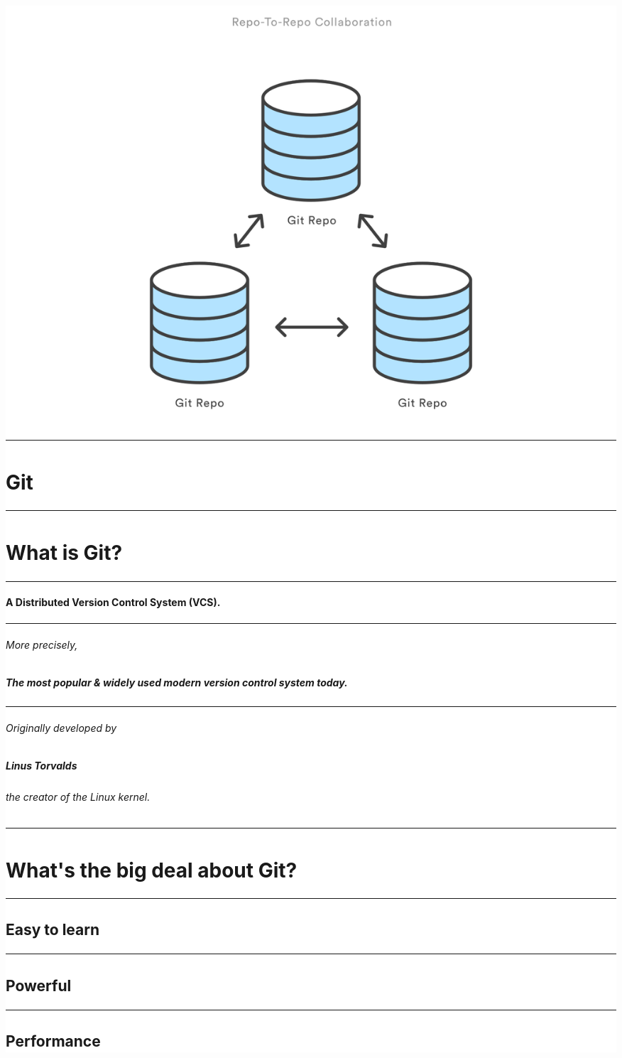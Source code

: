 # ![](distributed-git.svg)
---
# Git
---
# What is Git?
---
#### A Distributed Version Control System (VCS).
---
###### More precisely,
##### The most popular & widely used modern version control system today.
---
###### Originally developed by 
##### Linus Torvalds
###### the creator of the Linux kernel.
---
# What's the big deal about Git?
---
## Easy to learn
---
## Powerful
---
## Performance